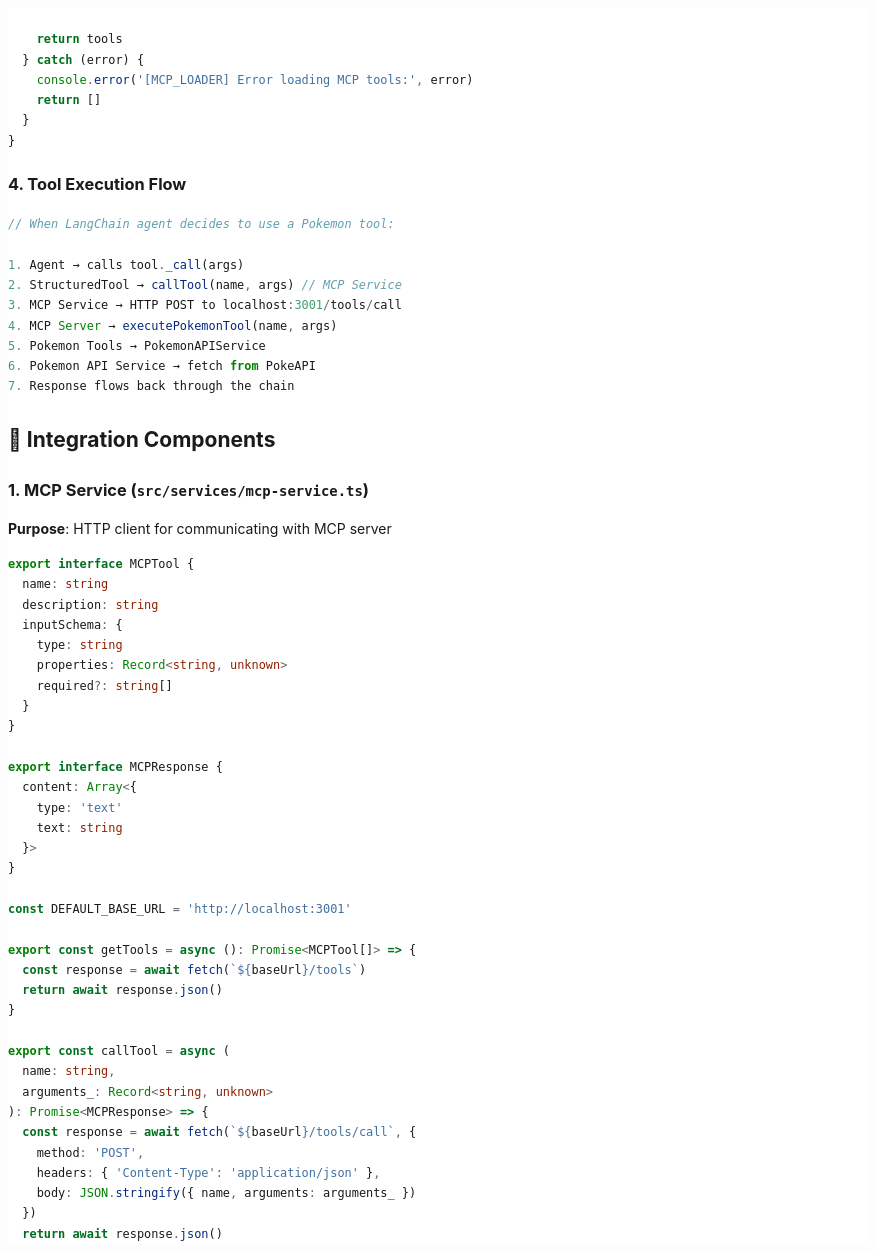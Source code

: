 ```typescript
    
    return tools
  } catch (error) {
    console.error('[MCP_LOADER] Error loading MCP tools:', error)
    return []
  }
}
```

### 4. Tool Execution Flow

```typescript
// When LangChain agent decides to use a Pokemon tool:

1. Agent → calls tool._call(args)
2. StructuredTool → callTool(name, args) // MCP Service
3. MCP Service → HTTP POST to localhost:3001/tools/call
4. MCP Server → executePokemonTool(name, args)
5. Pokemon Tools → PokemonAPIService
6. Pokemon API Service → fetch from PokeAPI
7. Response flows back through the chain
```

## 🔧 Integration Components

### 1. MCP Service (`src/services/mcp-service.ts`)

**Purpose**: HTTP client for communicating with MCP server

```typescript
export interface MCPTool {
  name: string
  description: string
  inputSchema: {
    type: string
    properties: Record<string, unknown>
    required?: string[]
  }
}

export interface MCPResponse {
  content: Array<{
    type: 'text'
    text: string
  }>
}

const DEFAULT_BASE_URL = 'http://localhost:3001'

export const getTools = async (): Promise<MCPTool[]> => {
  const response = await fetch(`${baseUrl}/tools`)
  return await response.json()
}

export const callTool = async (
  name: string,
  arguments_: Record<string, unknown>
): Promise<MCPResponse> => {
  const response = await fetch(`${baseUrl}/tools/call`, {
    method: 'POST',
    headers: { 'Content-Type': 'application/json' },
    body: JSON.stringify({ name, arguments: arguments_ })
  })
  return await response.json()
```